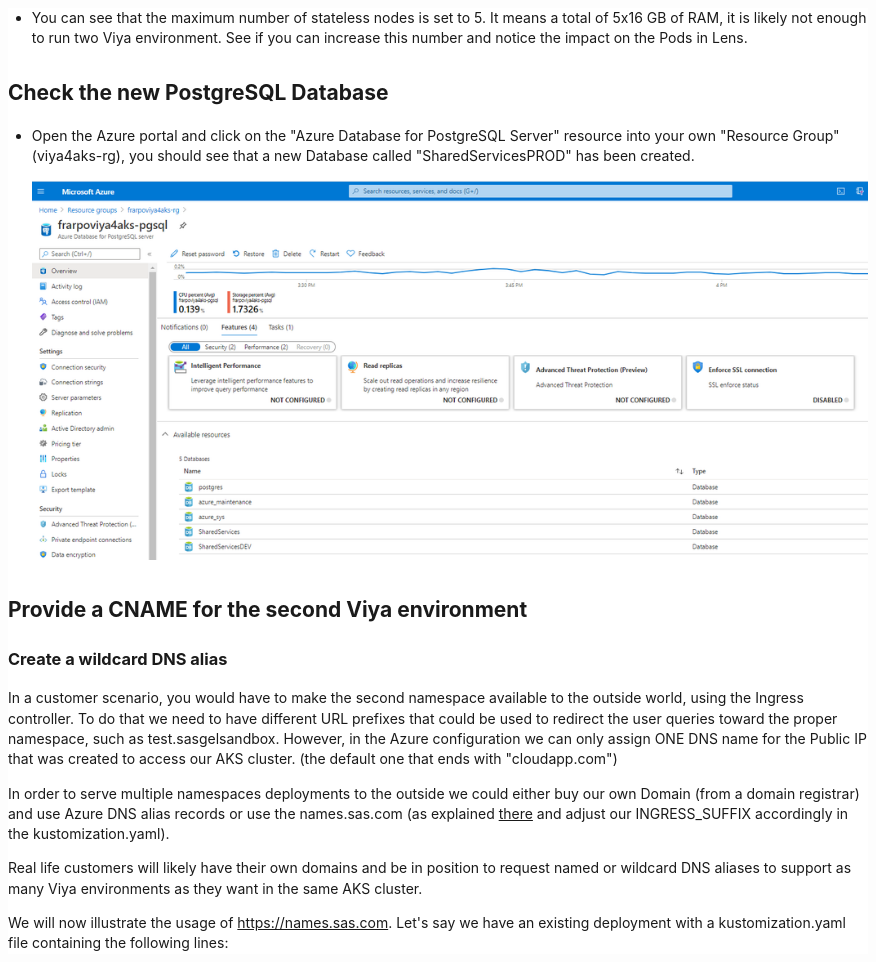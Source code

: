 * You can see that the maximum number of stateless nodes is set to 5. It means a total of 5x16 GB of RAM, it is likely not enough to run two Viya environment. See if you can increase this number and notice the impact on the Pods in Lens.

## Check the new PostgreSQL Database

* Open the Azure portal and click on the "Azure Database for PostgreSQL Server" resource into your own "Resource Group" (<STUDENT>viya4aks-rg), you should see that a new Database called "SharedServicesPROD" has been created.

  ![new DB](img/2020-09-14-16-23-35.png)

## Provide a CNAME for the second Viya environment

### Create a wildcard DNS alias

In a customer scenario, you would have to make the second namespace available to the outside world, using the Ingress controller.
To do that we need to have different URL prefixes that could be used to redirect the user queries toward the proper namespace, such as test.sasgelsandbox.
However, in the Azure configuration we can only assign ONE DNS name for the Public IP that was created to access our AKS cluster. (the default one that ends with "cloudapp.com")

In order to serve multiple namespaces deployments to the outside we could either buy our own Domain (from a domain registrar) and use Azure DNS alias records or use the names.sas.com (as explained [there](https://rndconfluence.sas.com/confluence/display/RNDDEVOPS/Multiple+Namespace+Deployment+with+Single+External+PG) and adjust our INGRESS_SUFFIX accordingly in the kustomization.yaml).

Real life customers will likely have their own domains and be in position to request named or wildcard DNS aliases to support as many Viya environments as they want in the same AKS cluster.

We will now illustrate the usage of <https://names.sas.com>. Let's say we have an existing deployment with a kustomization.yaml file containing the following lines:
